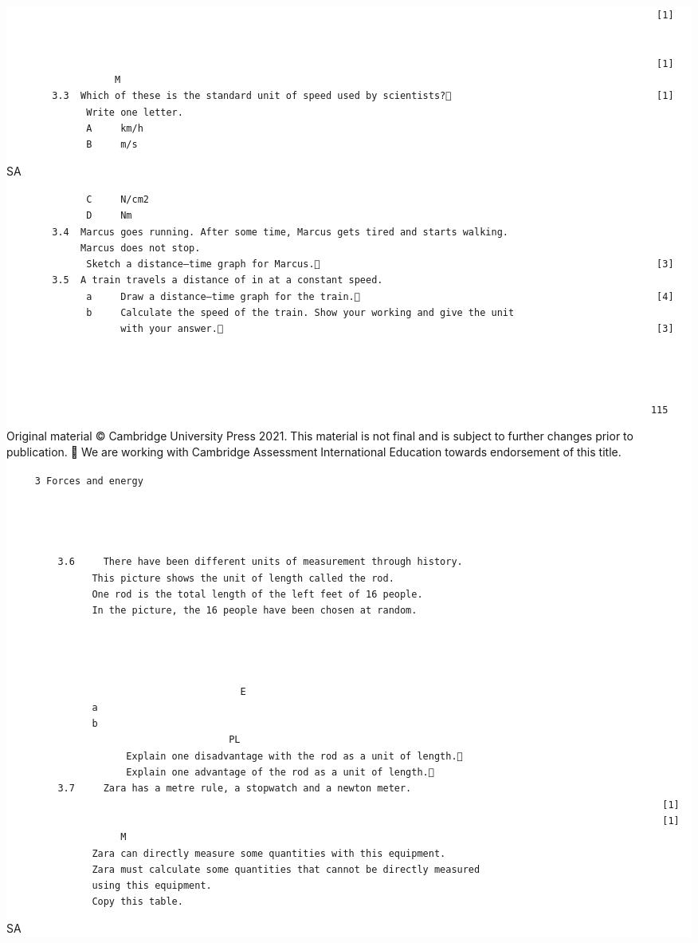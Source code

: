 
                                                                                                                      [1]


                                                                                                                      [1]
                       M
            3.3	 Which of these is the standard unit of speed used by scientists?                                    [1]
                  Write one letter.
                  A	    km/h
                  B	    m/s
SA

                  C	    N/cm2
                  D	    Nm
            3.4	 Marcus goes running. After some time, Marcus gets tired and starts walking.
                 Marcus does not stop.
                  Sketch a distance–time graph for Marcus.                                                           [3]
            3.5	 A train travels a distance of in at a constant speed.
                  a	    Draw a distance–time graph for the train.                                                    [4]
                  b	    Calculate the speed of the train. Show your working and give the unit
                        with your answer.                                                                            [3]




                                                                                                                     115
Original material © Cambridge University Press 2021. This material is not final and is subject to further changes prior to publication.
              We are working with Cambridge Assessment International Education towards endorsement of this title.

         3 Forces and energy




             3.6	 There have been different units of measurement through history.
                   This picture shows the unit of length called the rod.
                   One rod is the total length of the left feet of 16 people.
                   In the picture, the 16 people have been chosen at random.




                                             E
                   a	
                   b	
                                           PL
                         Explain one disadvantage with the rod as a unit of length.
                         Explain one advantage of the rod as a unit of length.
             3.7	 Zara has a metre rule, a stopwatch and a newton meter.
                                                                                                                       [1]
                                                                                                                       [1]
                        M
                   Zara can directly measure some quantities with this equipment.
                   Zara must calculate some quantities that cannot be directly measured
                   using this equipment.
                   Copy this table.
SA

